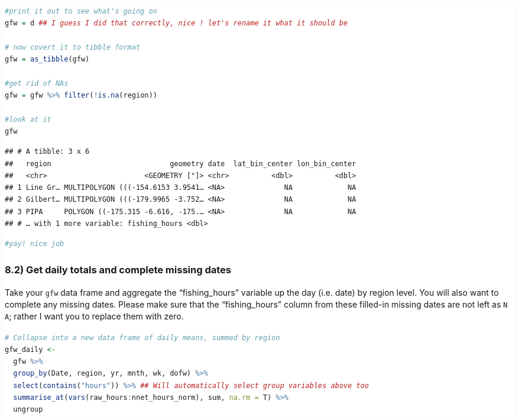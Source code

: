 ``` r
#print it out to see what's going on
gfw = d ## I guess I did that correctly, nice ! let's rename it what it should be

# now covert it to tibble format
gfw = as_tibble(gfw)

#get rid of NAs
gfw = gfw %>% filter(!is.na(region))

#look at it 
gfw
```

    ## # A tibble: 3 x 6
    ##   region                            geometry date  lat_bin_center lon_bin_center
    ##   <chr>                       <GEOMETRY [°]> <chr>          <dbl>          <dbl>
    ## 1 Line Gr… MULTIPOLYGON (((-154.6153 3.9541… <NA>              NA             NA
    ## 2 Gilbert… MULTIPOLYGON (((-179.9965 -3.752… <NA>              NA             NA
    ## 3 PIPA     POLYGON ((-175.315 -6.616, -175.… <NA>              NA             NA
    ## # … with 1 more variable: fishing_hours <dbl>

``` r
#yay! nice job
```

### 8.2) Get daily totals and complete missing dates

Take your `gfw` data frame and aggregate the “fishing\_hours” variable
up the day (i.e. date) by region level. You will also want to complete
any missing dates. Please make sure that the “fishing\_hours” column
from these filled-in missing dates are not left as `NA`; rather I want
you to replace them with zero.

``` r
# Collapse into a new data frame of daily means, summed by region
gfw_daily <- 
  gfw %>%
  group_by(Date, region, yr, mnth, wk, dofw) %>%
  select(contains("hours")) %>% ## Will automatically select group variables above too
  summarise_at(vars(raw_hours:nnet_hours_norm), sum, na.rm = T) %>%
  ungroup
```
